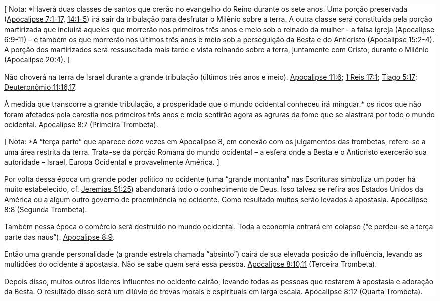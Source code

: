 [ Nota: \*Haverá duas classes de santos que crerão no evangelho do Reino
durante os sete anos. Uma porção preservada ([Apocalipse
7:1-17](http://bibliaonline.com.br/acf/ap/7/1-17),
[14:1-5](http://bibliaonline.com.br/acf/ap/14/1-5)) irá sair da
tribulação para desfrutar o Milênio sobre a terra. A outra classe será
constituída pela porção martirizada que incluirá aqueles que morrerão
nos primeiros três anos e meio sob o reinado da mulher – a falsa igreja
([Apocalipse 6:9-11](http://bibliaonline.com.br/acf/ap/6/9-11)) – e também os
que morrerão nos últimos três anos e meio sob a perseguição da Besta e
do Anticristo ([Apocalipse 15:2-4](http://bibliaonline.com.br/acf/ap/15/2-4)). A
porção dos martirizados será ressuscitada mais tarde e vista reinando
sobre a terra, juntamente com Cristo, durante o Milênio ([Apocalipse
20:4](http://bibliaonline.com.br/acf/ap/20/4)). ] 

Não choverá na terra de Israel durante a grande tribulação (últimos três
anos e meio). [Apocalipse 11:6](http://bibliaonline.com.br/acf/ap/11/6); [1 Reis
17:1](http://bibliaonline.com.br/acf/1rs/17/1); [Tiago
5:17](http://bibliaonline.com.br/acf/tg/5/17); [Deuteronômio
11:16,17](http://bibliaonline.com.br/acf/dt/11/16,17). 

À medida que transcorre a grande tribulação, a prosperidade que o mundo
ocidental conheceu irá minguar.\* os ricos que não foram afetados pela
carestia nos primeiros três anos e meio sentirão agora as agruras da
fome que se alastrará por todo o mundo ocidental. [Apocalipse
8:7](http://bibliaonline.com.br/acf/ap/8/7) (Primeira Trombeta). 

[ Nota: \*A “terça parte” que aparece doze vezes em Apocalipse 8, em
conexão com os julgamentos das trombetas, refere-se a uma área restrita
da terra. Trata-se da porção Romana do mundo ocidental – a esfera onde a
Besta e o Anticristo exercerão sua autoridade – Israel, Europa Ocidental
e provavelmente América. ]

Por volta dessa época um grande poder político no ocidente (uma “grande
montanha” nas Escrituras simboliza um poder há muito estabelecido,
cf. [Jeremias 51:25](http://bibliaonline.com.br/acf/jr/51/25)) abandonará todo
o conhecimento de Deus. Isso talvez se refira aos Estados Unidos da
América ou a algum outro governo de proeminência no ocidente. Como
resultado muitos serão levados à apostasia. [Apocalipse
8:8](http://bibliaonline.com.br/acf/ap/8/8) (Segunda Trombeta). 

Também nessa época o comércio será destruído no mundo ocidental. Toda a
economia entrará em colapso (“e perdeu-se a terça parte das naus”). [Apocalipse
8:9](http://bibliaonline.com.br/acf/ap/8/9). 

Então uma grande personalidade (a grande estrela chamada “absinto”)
cairá de sua elevada posição de influência, levando as multidões do
ocidente à apostasia. Não se sabe quem será essa pessoa. [Apocalipse
8:10,11](http://bibliaonline.com.br/acf/ap/8/10,11) (Terceira
Trombeta). 

Depois disso, muitos outros líderes influentes no ocidente cairão,
levando todas as pessoas que restarem à apostasia e adoração da Besta. O
resultado disso será um dilúvio de trevas morais e espirituais em larga
escala. [Apocalipse 8:12](http://bibliaonline.com.br/acf/ap/8/12) (Quarta
Trombeta). 
